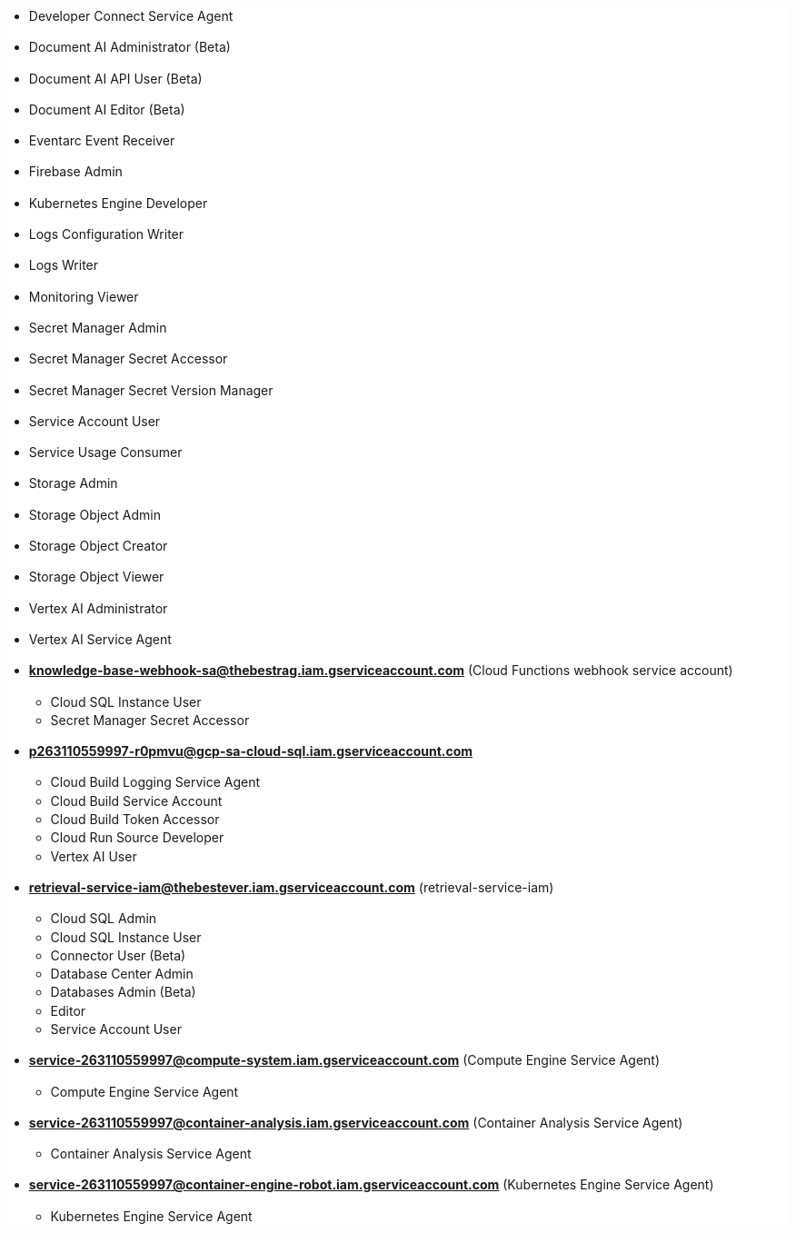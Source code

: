   - Developer Connect Service Agent
  - Document AI Administrator (Beta)
  - Document AI API User (Beta)
  - Document AI Editor (Beta)
  - Eventarc Event Receiver
  - Firebase Admin
  - Kubernetes Engine Developer
  - Logs Configuration Writer
  - Logs Writer
  - Monitoring Viewer
  - Secret Manager Admin
  - Secret Manager Secret Accessor
  - Secret Manager Secret Version Manager
  - Service Account User
  - Service Usage Consumer
  - Storage Admin
  - Storage Object Admin
  - Storage Object Creator
  - Storage Object Viewer
  - Vertex AI Administrator
  - Vertex AI Service Agent

- **knowledge-base-webhook-sa@thebestrag.iam.gserviceaccount.com** (Cloud Functions webhook service account)
  - Cloud SQL Instance User
  - Secret Manager Secret Accessor

- **p263110559997-r0pmvu@gcp-sa-cloud-sql.iam.gserviceaccount.com**
  - Cloud Build Logging Service Agent
  - Cloud Build Service Account
  - Cloud Build Token Accessor
  - Cloud Run Source Developer
  - Vertex AI User

- **retrieval-service-iam@thebestever.iam.gserviceaccount.com** (retrieval-service-iam)
  - Cloud SQL Admin
  - Cloud SQL Instance User
  - Connector User (Beta)
  - Database Center Admin
  - Databases Admin (Beta)
  - Editor
  - Service Account User

- **service-263110559997@compute-system.iam.gserviceaccount.com** (Compute Engine Service Agent)
  - Compute Engine Service Agent

- **service-263110559997@container-analysis.iam.gserviceaccount.com** (Container Analysis Service Agent)
  - Container Analysis Service Agent

- **service-263110559997@container-engine-robot.iam.gserviceaccount.com** (Kubernetes Engine Service Agent)
  - Kubernetes Engine Service Agent
